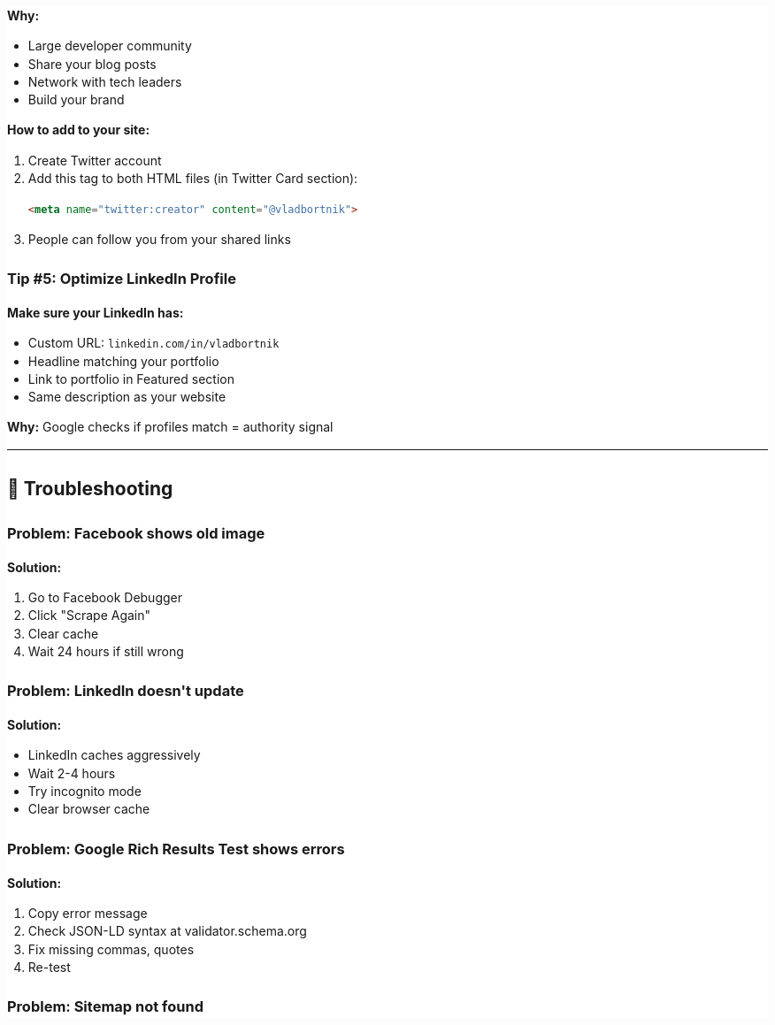 **Why:**
- Large developer community
- Share your blog posts
- Network with tech leaders
- Build your brand

**How to add to your site:**
1. Create Twitter account
2. Add this tag to both HTML files (in Twitter Card section):
   ```html
   <meta name="twitter:creator" content="@vladbortnik">
   ```
3. People can follow you from your shared links

### Tip #5: Optimize LinkedIn Profile

**Make sure your LinkedIn has:**
- Custom URL: `linkedin.com/in/vladbortnik`
- Headline matching your portfolio
- Link to portfolio in Featured section
- Same description as your website

**Why:** Google checks if profiles match = authority signal

---

## 🔧 Troubleshooting

### Problem: Facebook shows old image

**Solution:**
1. Go to Facebook Debugger
2. Click "Scrape Again"
3. Clear cache
4. Wait 24 hours if still wrong

### Problem: LinkedIn doesn't update

**Solution:**
- LinkedIn caches aggressively
- Wait 2-4 hours
- Try incognito mode
- Clear browser cache

### Problem: Google Rich Results Test shows errors

**Solution:**
1. Copy error message
2. Check JSON-LD syntax at validator.schema.org
3. Fix missing commas, quotes
4. Re-test

### Problem: Sitemap not found
